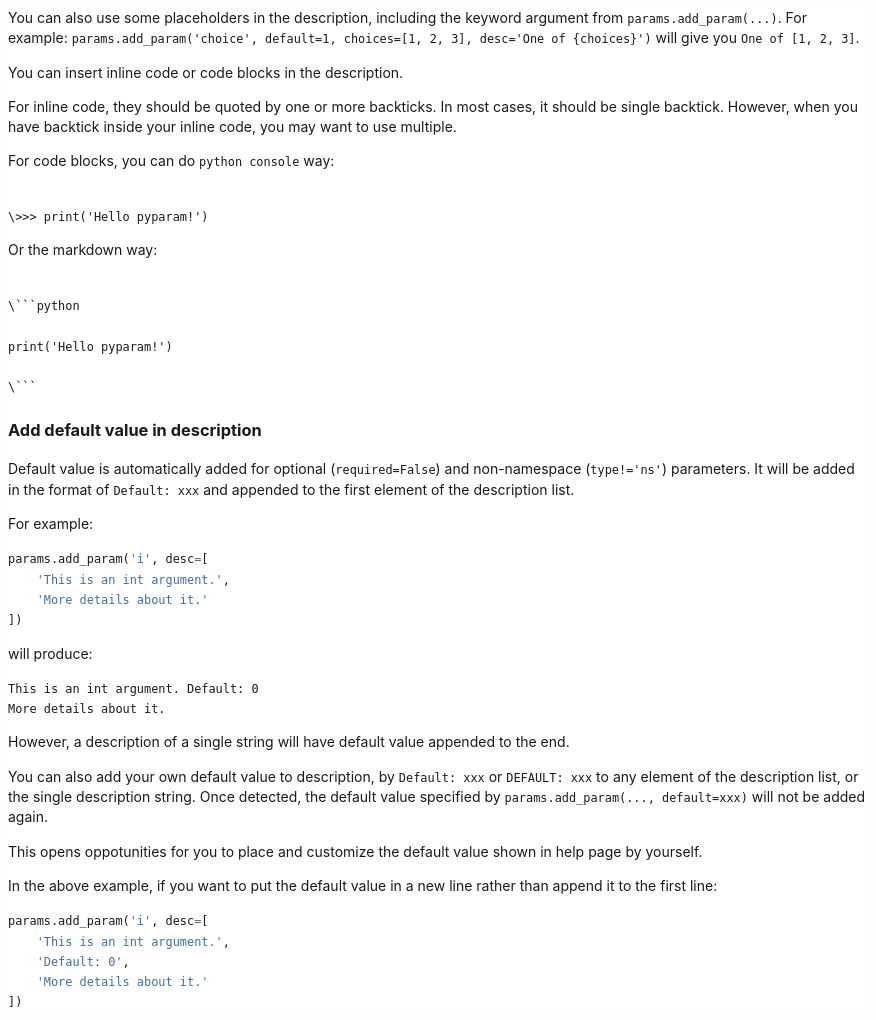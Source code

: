 You can also use some placeholders in the description, including the keyword argument from `params.add_param(...)`. For example: `params.add_param('choice', default=1, choices=[1, 2, 3], desc='One of {choices}')` will give you `One of [1, 2, 3]`.

You can insert inline code or code blocks in the description.

For inline code, they should be quoted by one or more backticks. In most cases, it should be single backtick. However, when you have backtick inside your inline code, you may want to use multiple.

For code blocks, you can do `python console` way:

<code>
\>>> print('Hello pyparam!')
</code>


Or the markdown way:

<code>
\```python<br />
print('Hello pyparam!')<br />
\```
</code>

### Add default value in description

Default value is automatically added for optional (`required=False`) and non-namespace (`type!='ns'`) parameters. It will be added in the format of `Default: xxx` and appended to the first element of the description list.

For example:
```python
params.add_param('i', desc=[
    'This is an int argument.',
    'More details about it.'
])
```
will produce:

```
This is an int argument. Default: 0
More details about it.
```
However, a description of a single string will have default value appended to the end.

You can also add your own default value to description, by `Default: xxx` or `DEFAULT: xxx` to any element of the description list, or the single description string. Once detected, the default value specified by `params.add_param(..., default=xxx)` will not be added again.

This opens oppotunities for you to place and customize the default value shown in help page by yourself.

In the above example, if you want to put the default value in a new line rather than append it to the first line:
```python
params.add_param('i', desc=[
    'This is an int argument.',
    'Default: 0',
    'More details about it.'
])
```
